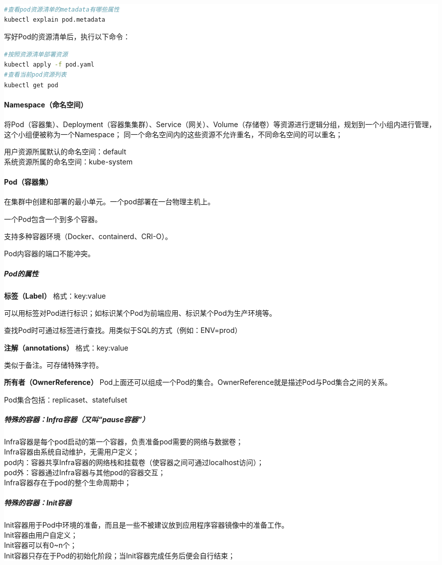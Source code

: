 ```bash
#查看pod资源清单的metadata有哪些属性
kubectl explain pod.metadata
```
写好Pod的资源清单后，执行以下命令：
```bash
#按照资源清单部署资源
kubectl apply -f pod.yaml
#查看当前pod资源列表
kubectl get pod
```
#### Namespace（命名空间）
将Pod（容器集）、Deployment（容器集集群）、Service（网关）、Volume（存储卷）等资源进行逻辑分组，规划到一个小组内进行管理，这个小组便被称为一个Namespace；
同一个命名空间内的这些资源不允许重名，不同命名空间的可以重名；

用户资源所属默认的命名空间：default  
系统资源所属的命名空间：kube-system  

#### Pod（容器集）
在集群中创建和部署的最小单元。一个pod部署在一台物理主机上。

一个Pod包含一个到多个容器。

支持多种容器环境（Docker、containerd、CRI-O）。

Pod内容器的端口不能冲突。

##### Pod的属性
**标签（Label）**
格式：key:value 

可以用标签对Pod进行标识；如标识某个Pod为前端应用、标识某个Pod为生产环境等。

查找Pod时可通过标签进行查找。用类似于SQL的方式（例如：ENV=prod）

**注解（annotations）**
格式：key:value 

类似于备注。可存储特殊字符。

**所有者（OwnerReference）**
Pod上面还可以组成一个Pod的集合。OwnerReference就是描述Pod与Pod集合之间的关系。

Pod集合包括：replicaset、statefulset

##### 特殊的容器：Infra容器（又叫“pause容器”）
Infra容器是每个pod启动的第一个容器，负责准备pod需要的网络与数据卷；  
Infra容器由系统自动维护，无需用户定义；  
pod内：容器共享Infra容器的网络栈和挂载卷（使容器之间可通过localhost访问）；  
pod外：容器通过Infra容器与其他pod的容器交互；  
Infra容器存在于pod的整个生命周期中；  

##### 特殊的容器：Init容器
Init容器用于Pod中环境的准备，而且是一些不被建议放到应用程序容器镜像中的准备工作。  
Init容器由用户自定义；  
Init容器可以有0~n个；  
Init容器只存在于Pod的初始化阶段；当Init容器完成任务后便会自行结束；  
